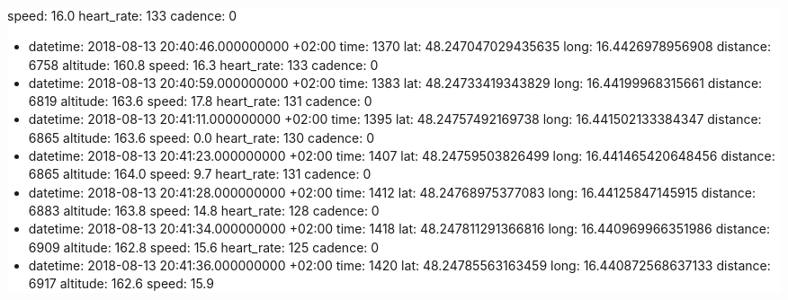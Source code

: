   speed: 16.0
  heart_rate: 133
  cadence: 0
- datetime: 2018-08-13 20:40:46.000000000 +02:00
  time: 1370
  lat: 48.247047029435635
  long: 16.4426978956908
  distance: 6758
  altitude: 160.8
  speed: 16.3
  heart_rate: 133
  cadence: 0
- datetime: 2018-08-13 20:40:59.000000000 +02:00
  time: 1383
  lat: 48.24733419343829
  long: 16.44199968315661
  distance: 6819
  altitude: 163.6
  speed: 17.8
  heart_rate: 131
  cadence: 0
- datetime: 2018-08-13 20:41:11.000000000 +02:00
  time: 1395
  lat: 48.24757492169738
  long: 16.441502133384347
  distance: 6865
  altitude: 163.6
  speed: 0.0
  heart_rate: 130
  cadence: 0
- datetime: 2018-08-13 20:41:23.000000000 +02:00
  time: 1407
  lat: 48.24759503826499
  long: 16.441465420648456
  distance: 6865
  altitude: 164.0
  speed: 9.7
  heart_rate: 131
  cadence: 0
- datetime: 2018-08-13 20:41:28.000000000 +02:00
  time: 1412
  lat: 48.24768975377083
  long: 16.44125847145915
  distance: 6883
  altitude: 163.8
  speed: 14.8
  heart_rate: 128
  cadence: 0
- datetime: 2018-08-13 20:41:34.000000000 +02:00
  time: 1418
  lat: 48.247811291366816
  long: 16.440969966351986
  distance: 6909
  altitude: 162.8
  speed: 15.6
  heart_rate: 125
  cadence: 0
- datetime: 2018-08-13 20:41:36.000000000 +02:00
  time: 1420
  lat: 48.24785563163459
  long: 16.440872568637133
  distance: 6917
  altitude: 162.6
  speed: 15.9
